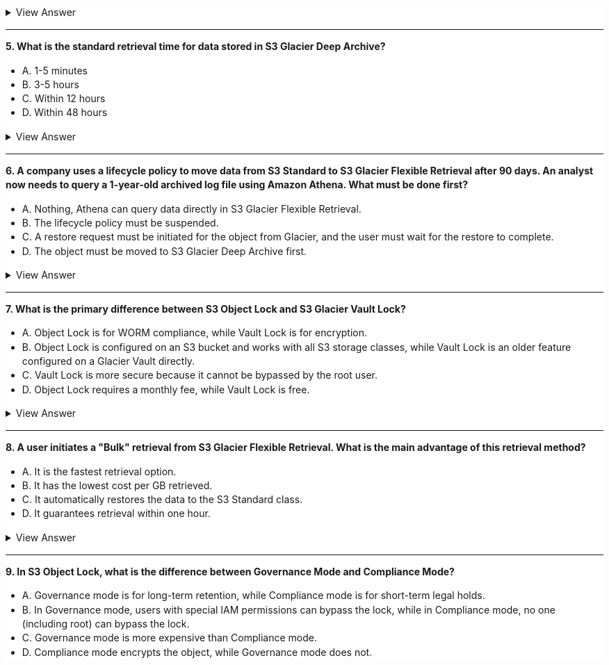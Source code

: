 <details><summary>View Answer</summary></details>

---

**5. What is the standard retrieval time for data stored in S3 Glacier Deep Archive?**

- A. 1-5 minutes
- B. 3-5 hours
- C. Within 12 hours
- D. Within 48 hours

<details><summary>View Answer</summary></details>

---

**6. A company uses a lifecycle policy to move data from S3 Standard to S3 Glacier Flexible Retrieval after 90 days. An analyst now needs to query a 1-year-old archived log file using Amazon Athena. What must be done first?**

- A. Nothing, Athena can query data directly in S3 Glacier Flexible Retrieval.
- B. The lifecycle policy must be suspended.
- C. A restore request must be initiated for the object from Glacier, and the user must wait for the restore to complete.
- D. The object must be moved to S3 Glacier Deep Archive first.

<details><summary>View Answer</summary></details>

---

**7. What is the primary difference between S3 Object Lock and S3 Glacier Vault Lock?**

- A. Object Lock is for WORM compliance, while Vault Lock is for encryption.
- B. Object Lock is configured on an S3 bucket and works with all S3 storage classes, while Vault Lock is an older feature configured on a Glacier Vault directly.
- C. Vault Lock is more secure because it cannot be bypassed by the root user.
- D. Object Lock requires a monthly fee, while Vault Lock is free.

<details><summary>View Answer</summary></details>

---

**8. A user initiates a "Bulk" retrieval from S3 Glacier Flexible Retrieval. What is the main advantage of this retrieval method?**

- A. It is the fastest retrieval option.
- B. It has the lowest cost per GB retrieved.
- C. It automatically restores the data to the S3 Standard class.
- D. It guarantees retrieval within one hour.

<details><summary>View Answer</summary></details>

---

**9. In S3 Object Lock, what is the difference between Governance Mode and Compliance Mode?**

- A. Governance mode is for long-term retention, while Compliance mode is for short-term legal holds.
- B. In Governance mode, users with special IAM permissions can bypass the lock, while in Compliance mode, no one (including root) can bypass the lock.
- C. Governance mode is more expensive than Compliance mode.
- D. Compliance mode encrypts the object, while Governance mode does not.
